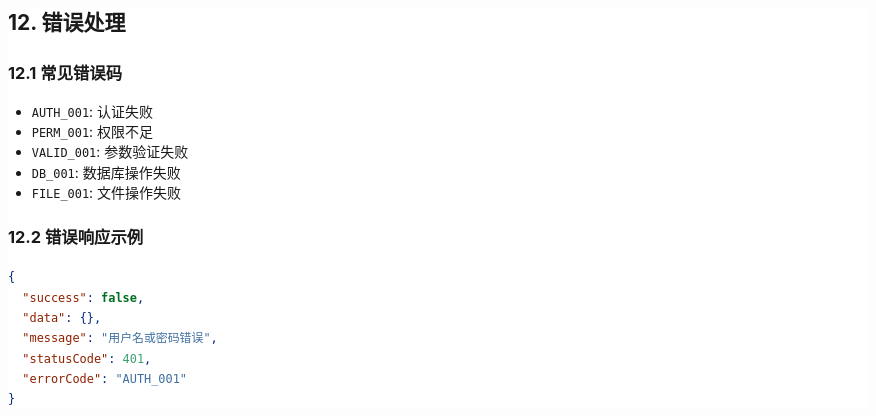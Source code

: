 ## 12. 错误处理

### 12.1 常见错误码
- `AUTH_001`: 认证失败
- `PERM_001`: 权限不足
- `VALID_001`: 参数验证失败
- `DB_001`: 数据库操作失败
- `FILE_001`: 文件操作失败

### 12.2 错误响应示例
```json
{
  "success": false,
  "data": {},
  "message": "用户名或密码错误",
  "statusCode": 401,
  "errorCode": "AUTH_001"
}
```
